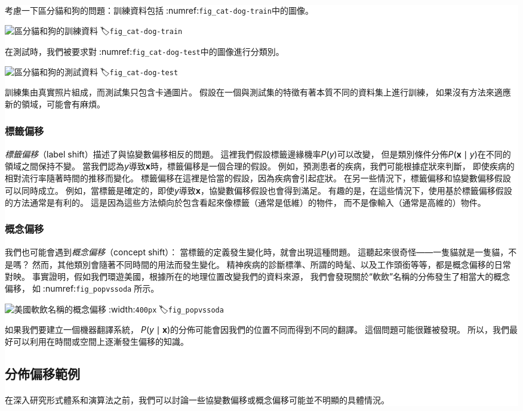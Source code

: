 考慮一下區分貓和狗的問題：訓練資料包括 :numref:`fig_cat-dog-train`中的圖像。

![區分貓和狗的訓練資料](../img/cat-dog-train.svg)
:label:`fig_cat-dog-train`

在測試時，我們被要求對 :numref:`fig_cat-dog-test`中的圖像進行分類別。

![區分貓和狗的測試資料](../img/cat-dog-test.svg)
:label:`fig_cat-dog-test`

訓練集由真實照片組成，而測試集只包含卡通圖片。
假設在一個與測試集的特徵有著本質不同的資料集上進行訓練，
如果沒有方法來適應新的領域，可能會有麻煩。

### 標籤偏移

*標籤偏移*（label shift）描述了與協變數偏移相反的問題。
這裡我們假設標籤邊緣機率$P(y)$可以改變，
但是類別條件分佈$P(\mathbf{x} \mid y)$在不同的領域之間保持不變。
當我們認為$y$導致$\mathbf{x}$時，標籤偏移是一個合理的假設。
例如，預測患者的疾病，我們可能根據症狀來判斷，
即使疾病的相對流行率隨著時間的推移而變化。
標籤偏移在這裡是恰當的假設，因為疾病會引起症狀。
在另一些情況下，標籤偏移和協變數偏移假設可以同時成立。
例如，當標籤是確定的，即使$y$導致$\mathbf{x}$，協變數偏移假設也會得到滿足。
有趣的是，在這些情況下，使用基於標籤偏移假設的方法通常是有利的。
這是因為這些方法傾向於包含看起來像標籤（通常是低維）的物件，
而不是像輸入（通常是高維的）物件。

### 概念偏移

我們也可能會遇到*概念偏移*（concept shift）：
當標籤的定義發生變化時，就會出現這種問題。
這聽起來很奇怪——一隻貓就是一隻貓，不是嗎？
然而，其他類別會隨著不同時間的用法而發生變化。
精神疾病的診斷標準、所謂的時髦、以及工作頭銜等等，都是概念偏移的日常對映。
事實證明，假如我們環遊美國，根據所在的地理位置改變我們的資料來源，
我們會發現關於“軟飲”名稱的分佈發生了相當大的概念偏移，
如 :numref:`fig_popvssoda` 所示。

![美國軟飲名稱的概念偏移](../img/popvssoda.png)
:width:`400px`
:label:`fig_popvssoda`

如果我們要建立一個機器翻譯系統，
$P(y \mid \mathbf{x})$的分佈可能會因我們的位置不同而得到不同的翻譯。
這個問題可能很難被發現。
所以，我們最好可以利用在時間或空間上逐漸發生偏移的知識。

## 分佈偏移範例

在深入研究形式體系和演算法之前，我們可以討論一些協變數偏移或概念偏移可能並不明顯的具體情況。
